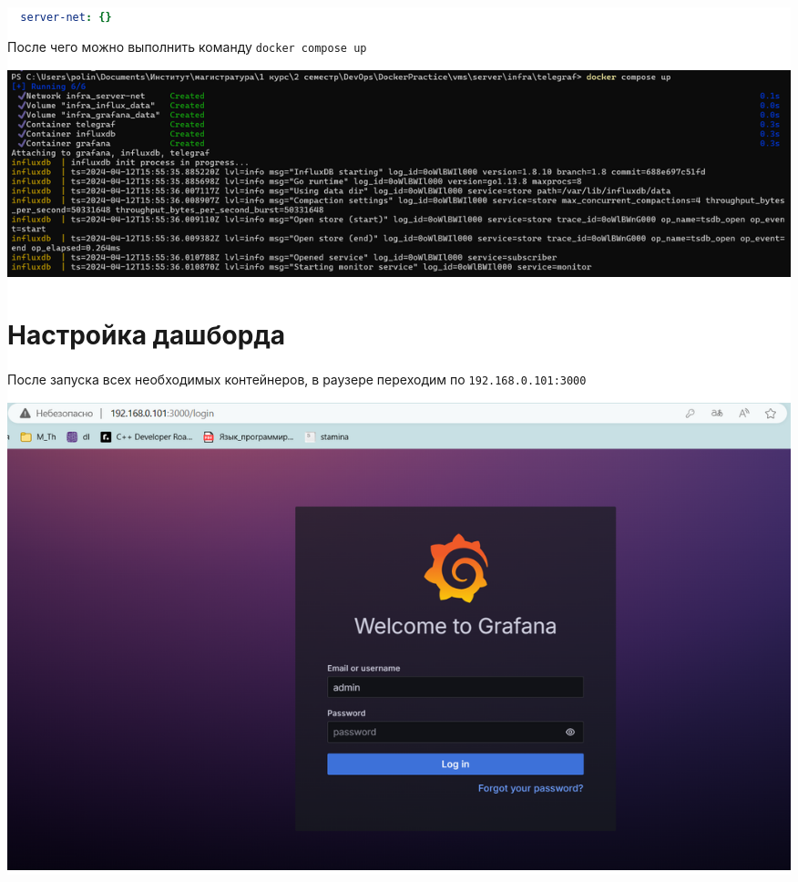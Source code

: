 ```yml
  server-net: {}
```

После чего можно выполнить команду `docker compose up`

<p align="center">
<img width=100% src = "assets\images\telegraf-influx-grafana.png">
</p>

# Настройка дашборда
После запуска всех необходимых контейнеров, в раузере переходим по `192.168.0.101:3000`

<p align="center">
<img width=100% src = "assets\images\grafana-login.png">
</p>
